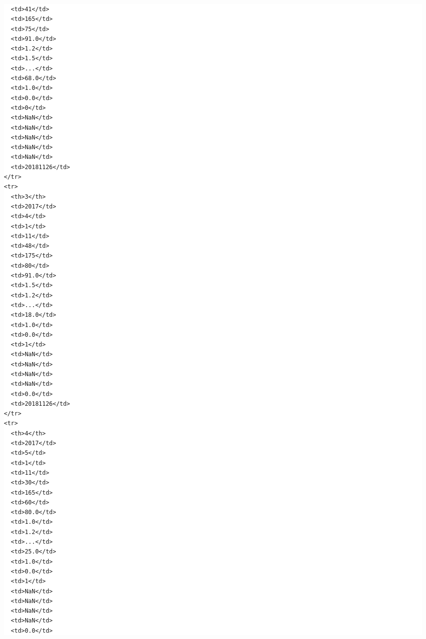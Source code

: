       <td>41</td>
      <td>165</td>
      <td>75</td>
      <td>91.0</td>
      <td>1.2</td>
      <td>1.5</td>
      <td>...</td>
      <td>68.0</td>
      <td>1.0</td>
      <td>0.0</td>
      <td>0</td>
      <td>NaN</td>
      <td>NaN</td>
      <td>NaN</td>
      <td>NaN</td>
      <td>NaN</td>
      <td>20181126</td>
    </tr>
    <tr>
      <th>3</th>
      <td>2017</td>
      <td>4</td>
      <td>1</td>
      <td>11</td>
      <td>48</td>
      <td>175</td>
      <td>80</td>
      <td>91.0</td>
      <td>1.5</td>
      <td>1.2</td>
      <td>...</td>
      <td>18.0</td>
      <td>1.0</td>
      <td>0.0</td>
      <td>1</td>
      <td>NaN</td>
      <td>NaN</td>
      <td>NaN</td>
      <td>NaN</td>
      <td>0.0</td>
      <td>20181126</td>
    </tr>
    <tr>
      <th>4</th>
      <td>2017</td>
      <td>5</td>
      <td>1</td>
      <td>11</td>
      <td>30</td>
      <td>165</td>
      <td>60</td>
      <td>80.0</td>
      <td>1.0</td>
      <td>1.2</td>
      <td>...</td>
      <td>25.0</td>
      <td>1.0</td>
      <td>0.0</td>
      <td>1</td>
      <td>NaN</td>
      <td>NaN</td>
      <td>NaN</td>
      <td>NaN</td>
      <td>0.0</td>